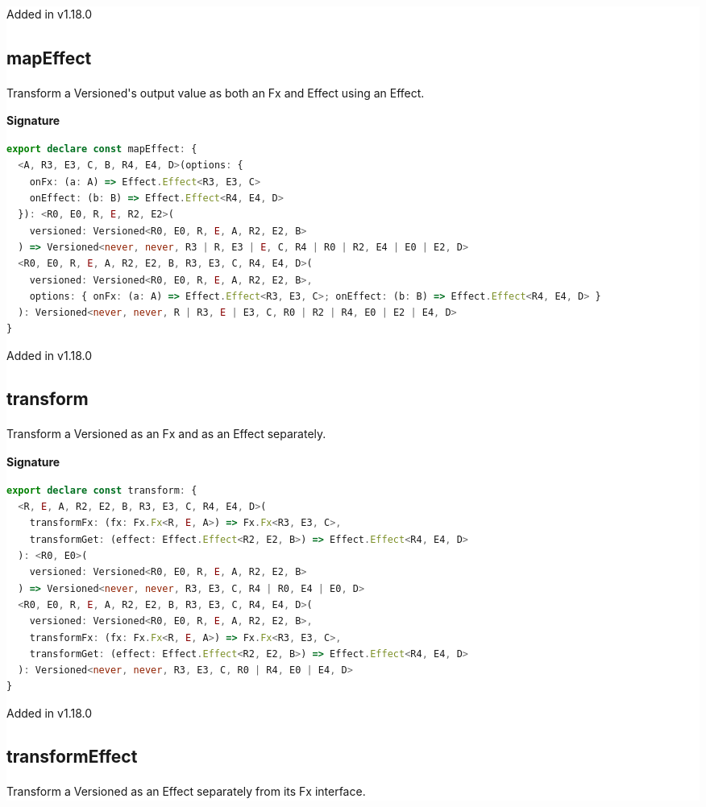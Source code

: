 Added in v1.18.0

## mapEffect

Transform a Versioned's output value as both an Fx and Effect using an Effect.

**Signature**

```ts
export declare const mapEffect: {
  <A, R3, E3, C, B, R4, E4, D>(options: {
    onFx: (a: A) => Effect.Effect<R3, E3, C>
    onEffect: (b: B) => Effect.Effect<R4, E4, D>
  }): <R0, E0, R, E, R2, E2>(
    versioned: Versioned<R0, E0, R, E, A, R2, E2, B>
  ) => Versioned<never, never, R3 | R, E3 | E, C, R4 | R0 | R2, E4 | E0 | E2, D>
  <R0, E0, R, E, A, R2, E2, B, R3, E3, C, R4, E4, D>(
    versioned: Versioned<R0, E0, R, E, A, R2, E2, B>,
    options: { onFx: (a: A) => Effect.Effect<R3, E3, C>; onEffect: (b: B) => Effect.Effect<R4, E4, D> }
  ): Versioned<never, never, R | R3, E | E3, C, R0 | R2 | R4, E0 | E2 | E4, D>
}
```

Added in v1.18.0

## transform

Transform a Versioned as an Fx and as an Effect separately.

**Signature**

```ts
export declare const transform: {
  <R, E, A, R2, E2, B, R3, E3, C, R4, E4, D>(
    transformFx: (fx: Fx.Fx<R, E, A>) => Fx.Fx<R3, E3, C>,
    transformGet: (effect: Effect.Effect<R2, E2, B>) => Effect.Effect<R4, E4, D>
  ): <R0, E0>(
    versioned: Versioned<R0, E0, R, E, A, R2, E2, B>
  ) => Versioned<never, never, R3, E3, C, R4 | R0, E4 | E0, D>
  <R0, E0, R, E, A, R2, E2, B, R3, E3, C, R4, E4, D>(
    versioned: Versioned<R0, E0, R, E, A, R2, E2, B>,
    transformFx: (fx: Fx.Fx<R, E, A>) => Fx.Fx<R3, E3, C>,
    transformGet: (effect: Effect.Effect<R2, E2, B>) => Effect.Effect<R4, E4, D>
  ): Versioned<never, never, R3, E3, C, R0 | R4, E0 | E4, D>
}
```

Added in v1.18.0

## transformEffect

Transform a Versioned as an Effect separately from its Fx interface.
